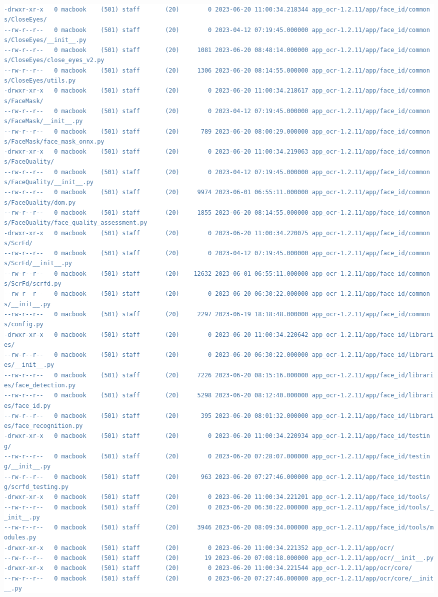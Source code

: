```diff
-drwxr-xr-x   0 macbook    (501) staff       (20)        0 2023-06-20 11:00:34.218344 app_ocr-1.2.11/app/face_id/commons/CloseEyes/
--rw-r--r--   0 macbook    (501) staff       (20)        0 2023-04-12 07:19:45.000000 app_ocr-1.2.11/app/face_id/commons/CloseEyes/__init__.py
--rw-r--r--   0 macbook    (501) staff       (20)     1081 2023-06-20 08:48:14.000000 app_ocr-1.2.11/app/face_id/commons/CloseEyes/close_eyes_v2.py
--rw-r--r--   0 macbook    (501) staff       (20)     1306 2023-06-20 08:14:55.000000 app_ocr-1.2.11/app/face_id/commons/CloseEyes/utils.py
-drwxr-xr-x   0 macbook    (501) staff       (20)        0 2023-06-20 11:00:34.218617 app_ocr-1.2.11/app/face_id/commons/FaceMask/
--rw-r--r--   0 macbook    (501) staff       (20)        0 2023-04-12 07:19:45.000000 app_ocr-1.2.11/app/face_id/commons/FaceMask/__init__.py
--rw-r--r--   0 macbook    (501) staff       (20)      789 2023-06-20 08:00:29.000000 app_ocr-1.2.11/app/face_id/commons/FaceMask/face_mask_onnx.py
-drwxr-xr-x   0 macbook    (501) staff       (20)        0 2023-06-20 11:00:34.219063 app_ocr-1.2.11/app/face_id/commons/FaceQuality/
--rw-r--r--   0 macbook    (501) staff       (20)        0 2023-04-12 07:19:45.000000 app_ocr-1.2.11/app/face_id/commons/FaceQuality/__init__.py
--rw-r--r--   0 macbook    (501) staff       (20)     9974 2023-06-01 06:55:11.000000 app_ocr-1.2.11/app/face_id/commons/FaceQuality/dom.py
--rw-r--r--   0 macbook    (501) staff       (20)     1855 2023-06-20 08:14:55.000000 app_ocr-1.2.11/app/face_id/commons/FaceQuality/face_quality_assessment.py
-drwxr-xr-x   0 macbook    (501) staff       (20)        0 2023-06-20 11:00:34.220075 app_ocr-1.2.11/app/face_id/commons/ScrFd/
--rw-r--r--   0 macbook    (501) staff       (20)        0 2023-04-12 07:19:45.000000 app_ocr-1.2.11/app/face_id/commons/ScrFd/__init__.py
--rw-r--r--   0 macbook    (501) staff       (20)    12632 2023-06-01 06:55:11.000000 app_ocr-1.2.11/app/face_id/commons/ScrFd/scrfd.py
--rw-r--r--   0 macbook    (501) staff       (20)        0 2023-06-20 06:30:22.000000 app_ocr-1.2.11/app/face_id/commons/__init__.py
--rw-r--r--   0 macbook    (501) staff       (20)     2297 2023-06-19 18:18:48.000000 app_ocr-1.2.11/app/face_id/commons/config.py
-drwxr-xr-x   0 macbook    (501) staff       (20)        0 2023-06-20 11:00:34.220642 app_ocr-1.2.11/app/face_id/libraries/
--rw-r--r--   0 macbook    (501) staff       (20)        0 2023-06-20 06:30:22.000000 app_ocr-1.2.11/app/face_id/libraries/__init__.py
--rw-r--r--   0 macbook    (501) staff       (20)     7226 2023-06-20 08:15:16.000000 app_ocr-1.2.11/app/face_id/libraries/face_detection.py
--rw-r--r--   0 macbook    (501) staff       (20)     5298 2023-06-20 08:12:40.000000 app_ocr-1.2.11/app/face_id/libraries/face_id.py
--rw-r--r--   0 macbook    (501) staff       (20)      395 2023-06-20 08:01:32.000000 app_ocr-1.2.11/app/face_id/libraries/face_recognition.py
-drwxr-xr-x   0 macbook    (501) staff       (20)        0 2023-06-20 11:00:34.220934 app_ocr-1.2.11/app/face_id/testing/
--rw-r--r--   0 macbook    (501) staff       (20)        0 2023-06-20 07:28:07.000000 app_ocr-1.2.11/app/face_id/testing/__init__.py
--rw-r--r--   0 macbook    (501) staff       (20)      963 2023-06-20 07:27:46.000000 app_ocr-1.2.11/app/face_id/testing/scrfd_testing.py
-drwxr-xr-x   0 macbook    (501) staff       (20)        0 2023-06-20 11:00:34.221201 app_ocr-1.2.11/app/face_id/tools/
--rw-r--r--   0 macbook    (501) staff       (20)        0 2023-06-20 06:30:22.000000 app_ocr-1.2.11/app/face_id/tools/__init__.py
--rw-r--r--   0 macbook    (501) staff       (20)     3946 2023-06-20 08:09:34.000000 app_ocr-1.2.11/app/face_id/tools/modules.py
-drwxr-xr-x   0 macbook    (501) staff       (20)        0 2023-06-20 11:00:34.221352 app_ocr-1.2.11/app/ocr/
--rw-r--r--   0 macbook    (501) staff       (20)       19 2023-06-20 07:08:18.000000 app_ocr-1.2.11/app/ocr/__init__.py
-drwxr-xr-x   0 macbook    (501) staff       (20)        0 2023-06-20 11:00:34.221544 app_ocr-1.2.11/app/ocr/core/
--rw-r--r--   0 macbook    (501) staff       (20)        0 2023-06-20 07:27:46.000000 app_ocr-1.2.11/app/ocr/core/__init__.py
```